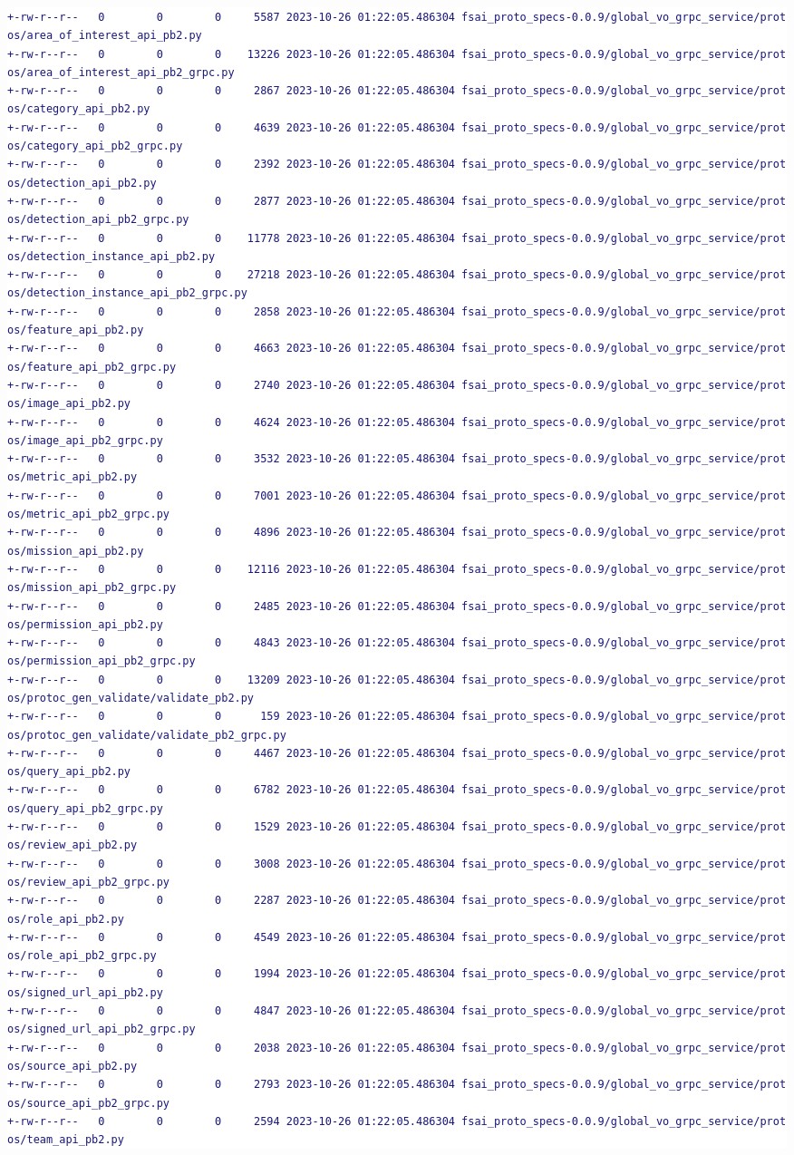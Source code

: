 ```diff
+-rw-r--r--   0        0        0     5587 2023-10-26 01:22:05.486304 fsai_proto_specs-0.0.9/global_vo_grpc_service/protos/area_of_interest_api_pb2.py
+-rw-r--r--   0        0        0    13226 2023-10-26 01:22:05.486304 fsai_proto_specs-0.0.9/global_vo_grpc_service/protos/area_of_interest_api_pb2_grpc.py
+-rw-r--r--   0        0        0     2867 2023-10-26 01:22:05.486304 fsai_proto_specs-0.0.9/global_vo_grpc_service/protos/category_api_pb2.py
+-rw-r--r--   0        0        0     4639 2023-10-26 01:22:05.486304 fsai_proto_specs-0.0.9/global_vo_grpc_service/protos/category_api_pb2_grpc.py
+-rw-r--r--   0        0        0     2392 2023-10-26 01:22:05.486304 fsai_proto_specs-0.0.9/global_vo_grpc_service/protos/detection_api_pb2.py
+-rw-r--r--   0        0        0     2877 2023-10-26 01:22:05.486304 fsai_proto_specs-0.0.9/global_vo_grpc_service/protos/detection_api_pb2_grpc.py
+-rw-r--r--   0        0        0    11778 2023-10-26 01:22:05.486304 fsai_proto_specs-0.0.9/global_vo_grpc_service/protos/detection_instance_api_pb2.py
+-rw-r--r--   0        0        0    27218 2023-10-26 01:22:05.486304 fsai_proto_specs-0.0.9/global_vo_grpc_service/protos/detection_instance_api_pb2_grpc.py
+-rw-r--r--   0        0        0     2858 2023-10-26 01:22:05.486304 fsai_proto_specs-0.0.9/global_vo_grpc_service/protos/feature_api_pb2.py
+-rw-r--r--   0        0        0     4663 2023-10-26 01:22:05.486304 fsai_proto_specs-0.0.9/global_vo_grpc_service/protos/feature_api_pb2_grpc.py
+-rw-r--r--   0        0        0     2740 2023-10-26 01:22:05.486304 fsai_proto_specs-0.0.9/global_vo_grpc_service/protos/image_api_pb2.py
+-rw-r--r--   0        0        0     4624 2023-10-26 01:22:05.486304 fsai_proto_specs-0.0.9/global_vo_grpc_service/protos/image_api_pb2_grpc.py
+-rw-r--r--   0        0        0     3532 2023-10-26 01:22:05.486304 fsai_proto_specs-0.0.9/global_vo_grpc_service/protos/metric_api_pb2.py
+-rw-r--r--   0        0        0     7001 2023-10-26 01:22:05.486304 fsai_proto_specs-0.0.9/global_vo_grpc_service/protos/metric_api_pb2_grpc.py
+-rw-r--r--   0        0        0     4896 2023-10-26 01:22:05.486304 fsai_proto_specs-0.0.9/global_vo_grpc_service/protos/mission_api_pb2.py
+-rw-r--r--   0        0        0    12116 2023-10-26 01:22:05.486304 fsai_proto_specs-0.0.9/global_vo_grpc_service/protos/mission_api_pb2_grpc.py
+-rw-r--r--   0        0        0     2485 2023-10-26 01:22:05.486304 fsai_proto_specs-0.0.9/global_vo_grpc_service/protos/permission_api_pb2.py
+-rw-r--r--   0        0        0     4843 2023-10-26 01:22:05.486304 fsai_proto_specs-0.0.9/global_vo_grpc_service/protos/permission_api_pb2_grpc.py
+-rw-r--r--   0        0        0    13209 2023-10-26 01:22:05.486304 fsai_proto_specs-0.0.9/global_vo_grpc_service/protos/protoc_gen_validate/validate_pb2.py
+-rw-r--r--   0        0        0      159 2023-10-26 01:22:05.486304 fsai_proto_specs-0.0.9/global_vo_grpc_service/protos/protoc_gen_validate/validate_pb2_grpc.py
+-rw-r--r--   0        0        0     4467 2023-10-26 01:22:05.486304 fsai_proto_specs-0.0.9/global_vo_grpc_service/protos/query_api_pb2.py
+-rw-r--r--   0        0        0     6782 2023-10-26 01:22:05.486304 fsai_proto_specs-0.0.9/global_vo_grpc_service/protos/query_api_pb2_grpc.py
+-rw-r--r--   0        0        0     1529 2023-10-26 01:22:05.486304 fsai_proto_specs-0.0.9/global_vo_grpc_service/protos/review_api_pb2.py
+-rw-r--r--   0        0        0     3008 2023-10-26 01:22:05.486304 fsai_proto_specs-0.0.9/global_vo_grpc_service/protos/review_api_pb2_grpc.py
+-rw-r--r--   0        0        0     2287 2023-10-26 01:22:05.486304 fsai_proto_specs-0.0.9/global_vo_grpc_service/protos/role_api_pb2.py
+-rw-r--r--   0        0        0     4549 2023-10-26 01:22:05.486304 fsai_proto_specs-0.0.9/global_vo_grpc_service/protos/role_api_pb2_grpc.py
+-rw-r--r--   0        0        0     1994 2023-10-26 01:22:05.486304 fsai_proto_specs-0.0.9/global_vo_grpc_service/protos/signed_url_api_pb2.py
+-rw-r--r--   0        0        0     4847 2023-10-26 01:22:05.486304 fsai_proto_specs-0.0.9/global_vo_grpc_service/protos/signed_url_api_pb2_grpc.py
+-rw-r--r--   0        0        0     2038 2023-10-26 01:22:05.486304 fsai_proto_specs-0.0.9/global_vo_grpc_service/protos/source_api_pb2.py
+-rw-r--r--   0        0        0     2793 2023-10-26 01:22:05.486304 fsai_proto_specs-0.0.9/global_vo_grpc_service/protos/source_api_pb2_grpc.py
+-rw-r--r--   0        0        0     2594 2023-10-26 01:22:05.486304 fsai_proto_specs-0.0.9/global_vo_grpc_service/protos/team_api_pb2.py
```